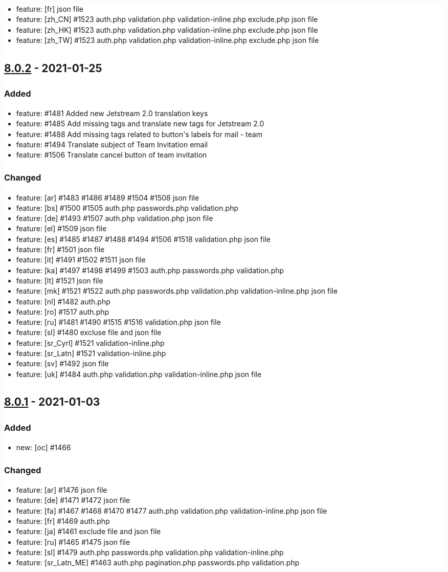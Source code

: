 * feature: [fr] json file
* feature: [zh_CN] #1523 auth.php validation.php validation-inline.php exclude.php json file
* feature: [zh_HK] #1523 auth.php validation.php validation-inline.php exclude.php json file
* feature: [zh_TW] #1523 auth.php validation.php validation-inline.php exclude.php json file

## [8.0.2] - 2021-01-25

### Added

* feature: #1481 Added new Jetstream 2.0 translation keys
* feature: #1485 Add missing tags and translate new tags for Jetstream 2.0
* feature: #1488 Add missing tags related to button's labels for mail - team
* feature: #1494 Translate subject of Team Invitation email
* feature: #1506 Translate cancel button of team invitation

### Changed

* feature: [ar] #1483 #1486 #1489 #1504 #1508 json file
* feature: [bs] #1500 #1505 auth.php passwords.php validation.php
* feature: [de] #1493 #1507 auth.php validation.php json file
* feature: [el] #1509 json file
* feature: [es] #1485 #1487 #1488 #1494 #1506 #1518 validation.php json file
* feature: [fr] #1501 json file
* feature: [it] #1491 #1502 #1511 json file
* feature: [ka] #1497 #1498 #1499 #1503 auth.php passwords.php validation.php
* feature: [lt] #1521 json file
* feature: [mk] #1521 #1522 auth.php passwords.php validation.php validation-inline.php json file
* feature: [nl] #1482 auth.php
* feature: [ro] #1517 auth.php
* feature: [ru] #1481 #1490 #1515 #1516 validation.php json file
* feature: [sl] #1480 excluse file and json file
* feature: [sr_Cyrl] #1521 validation-inline.php
* feature: [sr_Latn] #1521 validation-inline.php
* feature: [sv] #1492 json file
* feature: [uk] #1484 auth.php validation.php validation-inline.php json file

## [8.0.1] - 2021-01-03

### Added

* new: [oc] #1466

### Changed

* feature: [ar] #1476 json file
* feature: [de] #1471 #1472 json file
* feature: [fa] #1467 #1468 #1470 #1477 auth.php validation.php validation-inline.php json file
* feature: [fr] #1469 auth.php
* feature: [ja] #1461 exclude file and json file
* feature: [ru] #1465 #1475 json file
* feature: [sl] #1479 auth.php passwords.php validation.php validation-inline.php
* feature: [sr_Latn_ME] #1463 auth.php pagination.php passwords.php validation.php


[Unreleased]: https://github.com/caouecs/Laravel-lang/compare/10.1.8...master
[10.1.8]: https://github.com/caouecs/Laravel-lang/compare/10.1.7...10.1.8
[10.1.7]: https://github.com/caouecs/Laravel-lang/compare/10.1.6...10.1.7
[10.1.6]: https://github.com/caouecs/Laravel-lang/compare/10.1.5...10.1.6
[10.1.5]: https://github.com/caouecs/Laravel-lang/compare/10.1.4...10.1.5
[10.1.4]: https://github.com/caouecs/Laravel-lang/compare/10.1.3...10.1.4
[10.1.3]: https://github.com/caouecs/Laravel-lang/compare/10.1.2...10.1.3
[10.1.2]: https://github.com/caouecs/Laravel-lang/compare/10.1.1...10.1.2
[10.1.1]: https://github.com/caouecs/Laravel-lang/compare/10.1.0...10.1.1
[10.1.0]: https://github.com/caouecs/Laravel-lang/compare/10.0.2...10.1.0
[10.0.2]: https://github.com/caouecs/Laravel-lang/compare/10.0.1...10.0.2
[10.0.1]: https://github.com/caouecs/Laravel-lang/compare/10.0.0...10.0.1
[10.0.0]: https://github.com/caouecs/Laravel-lang/compare/9.1.2...10.0.0
[9.1.2]: https://github.com/caouecs/Laravel-lang/compare/9.1.1...9.1.2
[9.1.1]: https://github.com/caouecs/Laravel-lang/compare/9.1.0...9.1.1
[9.1.0]: https://github.com/caouecs/Laravel-lang/compare/9.0.1...9.1.0
[9.0.1]: https://github.com/caouecs/Laravel-lang/compare/9.0.0...9.0.1
[9.0.0]: https://github.com/caouecs/Laravel-lang/compare/8.1.3...9.0.0
[8.1.3]: https://github.com/caouecs/Laravel-lang/compare/8.1.2...8.1.3
[8.1.2]: https://github.com/caouecs/Laravel-lang/compare/8.1.1...8.1.2
[8.1.1]: https://github.com/caouecs/Laravel-lang/compare/8.1.0...8.1.1
[8.1.0]: https://github.com/caouecs/Laravel-lang/compare/8.0.3...8.1.0
[8.0.3]: https://github.com/caouecs/Laravel-lang/compare/8.0.2...8.0.3
[8.0.2]: https://github.com/caouecs/Laravel-lang/compare/8.0.1...8.0.2
[8.0.1]: https://github.com/caouecs/Laravel-lang/compare/8.0.0...8.0.1
[8.0.0]: https://github.com/caouecs/Laravel-lang/compare/7.0.9...8.0.0
[7.0.9]: https://github.com/caouecs/Laravel-lang/compare/7.0.8...7.0.9
[7.0.8]: https://github.com/caouecs/Laravel-lang/compare/7.0.7...7.0.8
[7.0.7]: https://github.com/caouecs/Laravel-lang/compare/7.0.6...7.0.7
[7.0.6]: https://github.com/caouecs/Laravel-lang/compare/7.0.5...7.0.6
[7.0.5]: https://github.com/caouecs/Laravel-lang/compare/7.0.4...7.0.5
[7.0.4]: https://github.com/caouecs/Laravel-lang/compare/7.0.3...7.0.4
[7.0.3]: https://github.com/caouecs/Laravel-lang/compare/7.0.2...7.0.3
[7.0.2]: https://github.com/caouecs/Laravel-lang/compare/7.0.1...7.0.2
[7.0.1]: https://github.com/caouecs/Laravel-lang/compare/7.0.0...7.0.1
[7.0.0]: https://github.com/caouecs/Laravel-lang/compare/6.1.4...7.0.0